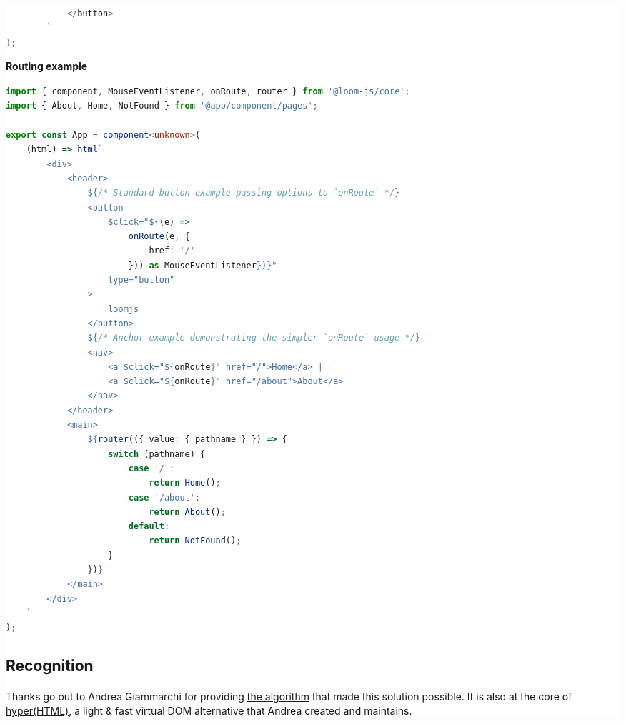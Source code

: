 ```ts
            </button>
        `
);
```

**Routing example**

```ts
import { component, MouseEventListener, onRoute, router } from '@loom-js/core';
import { About, Home, NotFound } from '@app/component/pages';

export const App = component<unknown>(
    (html) => html`
        <div>
            <header>
                ${/* Standard button example passing options to `onRoute` */}
                <button
                    $click="${(e) =>
                        onRoute(e, {
                            href: '/'
                        })) as MouseEventListener})}"
                    type="button"
                >
                    loomjs
                </button>
                ${/* Anchor example demonstrating the simpler `onRoute` usage */}
                <nav>
                    <a $click="${onRoute}" href="/">Home</a> |
                    <a $click="${onRoute}" href="/about">About</a>
                </nav>
            </header>
            <main>
                ${router(({ value: { pathname } }) => {
                    switch (pathname) {
                        case '/':
                            return Home();
                        case '/about':
                            return About();
                        default:
                            return NotFound();
                    }
                })}
            </main>
        </div>
    `
);

```

## Recognition

Thanks go out to Andrea Giammarchi for providing [the algorithm](https://gist.github.com/WebReflection/d3aad260ac5007344a0731e797c8b1a4) that made this solution possible. It is also at the core of [hyper(HTML)](https://github.com/WebReflection/hyperHTML), a light & fast virtual DOM alternative that Andrea created and maintains.
